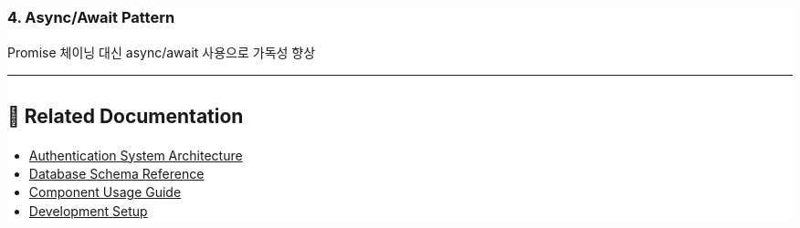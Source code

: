 ### 4. Async/Await Pattern
Promise 체이닝 대신 async/await 사용으로 가독성 향상

---

## 🔗 Related Documentation

- [Authentication System Architecture](./AUTH_SYSTEM_REFERENCE.md)
- [Database Schema Reference](./DATABASE_SCHEMA.md)
- [Component Usage Guide](./COMPONENT_USAGE_GUIDE.md)
- [Development Setup](./GETTING_STARTED.md)